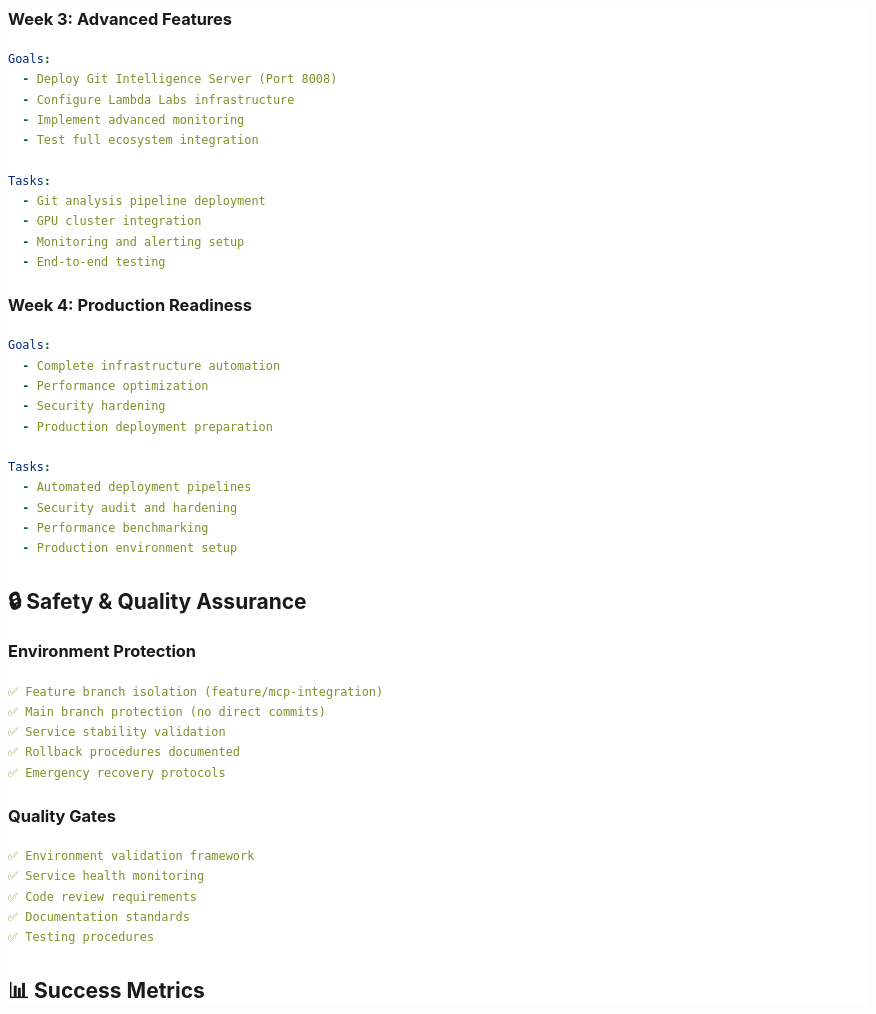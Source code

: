 ### **Week 3: Advanced Features**
```yaml
Goals:
  - Deploy Git Intelligence Server (Port 8008)
  - Configure Lambda Labs infrastructure
  - Implement advanced monitoring
  - Test full ecosystem integration

Tasks:
  - Git analysis pipeline deployment
  - GPU cluster integration
  - Monitoring and alerting setup
  - End-to-end testing
```

### **Week 4: Production Readiness**
```yaml
Goals:
  - Complete infrastructure automation
  - Performance optimization
  - Security hardening
  - Production deployment preparation

Tasks:
  - Automated deployment pipelines
  - Security audit and hardening
  - Performance benchmarking
  - Production environment setup
```

## 🔒 Safety & Quality Assurance

### **Environment Protection**
```yaml
✅ Feature branch isolation (feature/mcp-integration)
✅ Main branch protection (no direct commits)
✅ Service stability validation
✅ Rollback procedures documented
✅ Emergency recovery protocols
```

### **Quality Gates**
```yaml
✅ Environment validation framework
✅ Service health monitoring
✅ Code review requirements
✅ Documentation standards
✅ Testing procedures
```

## 📊 Success Metrics
